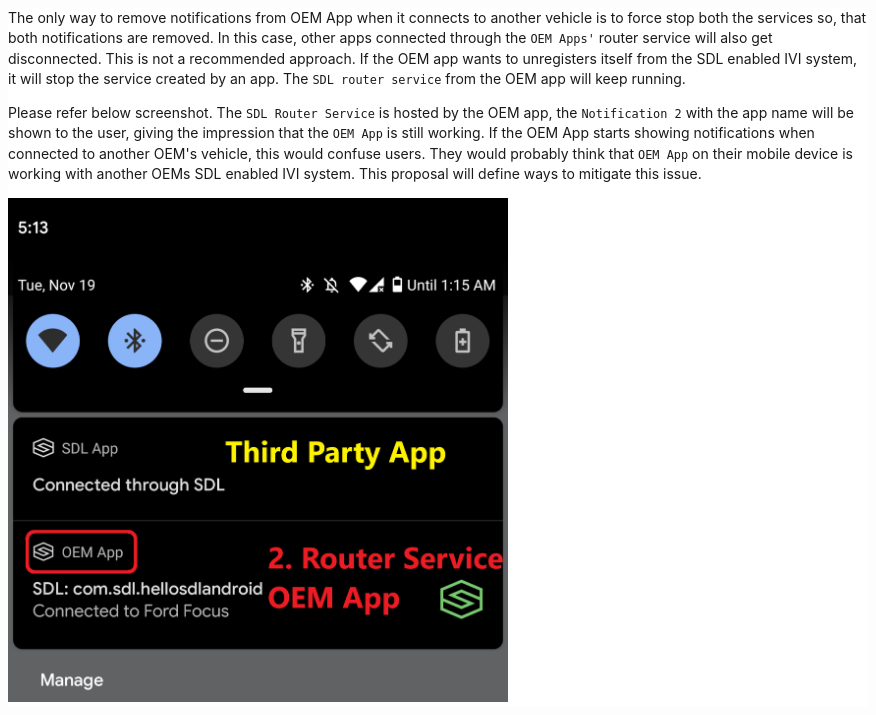 
The only way to remove notifications from OEM App when it connects to another vehicle is to force stop both the services so, that both notifications are removed. In this case, other apps connected through the `OEM Apps'` router service will also get disconnected. This is not a recommended approach. If the OEM app wants to unregisters itself from the SDL enabled IVI system, it will stop the service created by an app. The `SDL router service` from the OEM app will keep running.

Please refer below screenshot. The `SDL Router Service` is hosted by the OEM app, the `Notification 2` with the app name will be shown to the user, giving the impression that the `OEM App` is still working. If the OEM App starts showing notifications when connected to another OEM's vehicle, this would confuse users. They would probably think that `OEM App` on their mobile device is working with another OEMs SDL enabled IVI system. This proposal will define ways to mitigate this issue.

<img src="../assets/proposals/0280-vehicle-type-filter/one_noti.png" alt="App name in SDL router service notifications" width="500"/>

